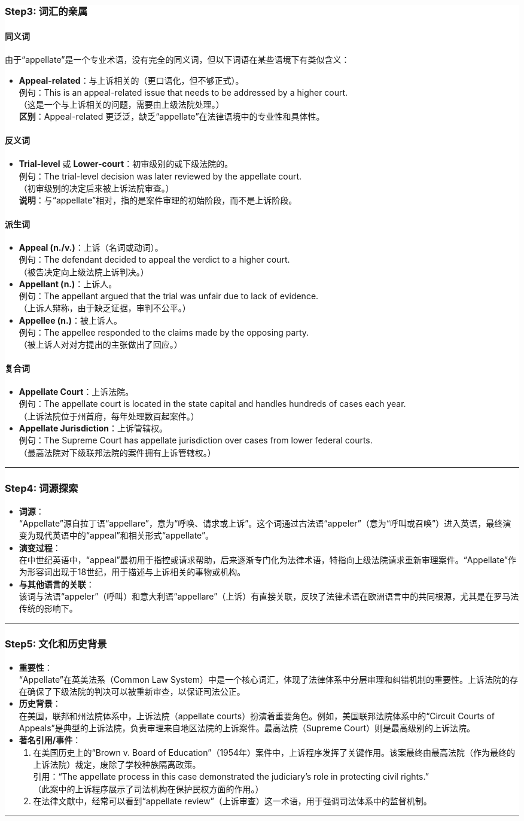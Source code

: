 
### Step3: 词汇的亲属

#### 同义词
由于“appellate”是一个专业术语，没有完全的同义词，但以下词语在某些语境下有类似含义：
- **Appeal-related**：与上诉相关的（更口语化，但不够正式）。  
  例句：This is an appeal-related issue that needs to be addressed by a higher court.  
  （这是一个与上诉相关的问题，需要由上级法院处理。）  
  **区别**：Appeal-related 更泛泛，缺乏“appellate”在法律语境中的专业性和具体性。

#### 反义词
- **Trial-level** 或 **Lower-court**：初审级别的或下级法院的。  
  例句：The trial-level decision was later reviewed by the appellate court.  
  （初审级别的决定后来被上诉法院审查。）  
  **说明**：与“appellate”相对，指的是案件审理的初始阶段，而不是上诉阶段。

#### 派生词
- **Appeal (n./v.)**：上诉（名词或动词）。  
  例句：The defendant decided to appeal the verdict to a higher court.  
  （被告决定向上级法院上诉判决。）  
- **Appellant (n.)**：上诉人。  
  例句：The appellant argued that the trial was unfair due to lack of evidence.  
  （上诉人辩称，由于缺乏证据，审判不公平。）  
- **Appellee (n.)**：被上诉人。  
  例句：The appellee responded to the claims made by the opposing party.  
  （被上诉人对对方提出的主张做出了回应。）

#### 复合词
- **Appellate Court**：上诉法院。  
  例句：The appellate court is located in the state capital and handles hundreds of cases each year.  
  （上诉法院位于州首府，每年处理数百起案件。）
- **Appellate Jurisdiction**：上诉管辖权。  
  例句：The Supreme Court has appellate jurisdiction over cases from lower federal courts.  
  （最高法院对下级联邦法院的案件拥有上诉管辖权。）

---

### Step4: 词源探索

- **词源**：  
  “Appellate”源自拉丁语“appellare”，意为“呼唤、请求或上诉”。这个词通过古法语“appeler”（意为“呼叫或召唤”）进入英语，最终演变为现代英语中的“appeal”和相关形式“appellate”。  
- **演变过程**：  
  在中世纪英语中，“appeal”最初用于指控或请求帮助，后来逐渐专门化为法律术语，特指向上级法院请求重新审理案件。“Appellate”作为形容词出现于18世纪，用于描述与上诉相关的事物或机构。
- **与其他语言的关联**：  
  该词与法语“appeler”（呼叫）和意大利语“appellare”（上诉）有直接关联，反映了法律术语在欧洲语言中的共同根源，尤其是在罗马法传统的影响下。

---

### Step5: 文化和历史背景

- **重要性**：  
  “Appellate”在英美法系（Common Law System）中是一个核心词汇，体现了法律体系中分层审理和纠错机制的重要性。上诉法院的存在确保了下级法院的判决可以被重新审查，以保证司法公正。
- **历史背景**：  
  在美国，联邦和州法院体系中，上诉法院（appellate courts）扮演着重要角色。例如，美国联邦法院体系中的“Circuit Courts of Appeals”是典型的上诉法院，负责审理来自地区法院的上诉案件。最高法院（Supreme Court）则是最高级别的上诉法院。
- **著名引用/事件**：  
  1. 在美国历史上的“Brown v. Board of Education”（1954年）案件中，上诉程序发挥了关键作用。该案最终由最高法院（作为最终的上诉法院）裁定，废除了学校种族隔离政策。  
     引用：“The appellate process in this case demonstrated the judiciary’s role in protecting civil rights.”  
     （此案中的上诉程序展示了司法机构在保护民权方面的作用。）
  2. 在法律文献中，经常可以看到“appellate review”（上诉审查）这一术语，用于强调司法体系中的监督机制。

---